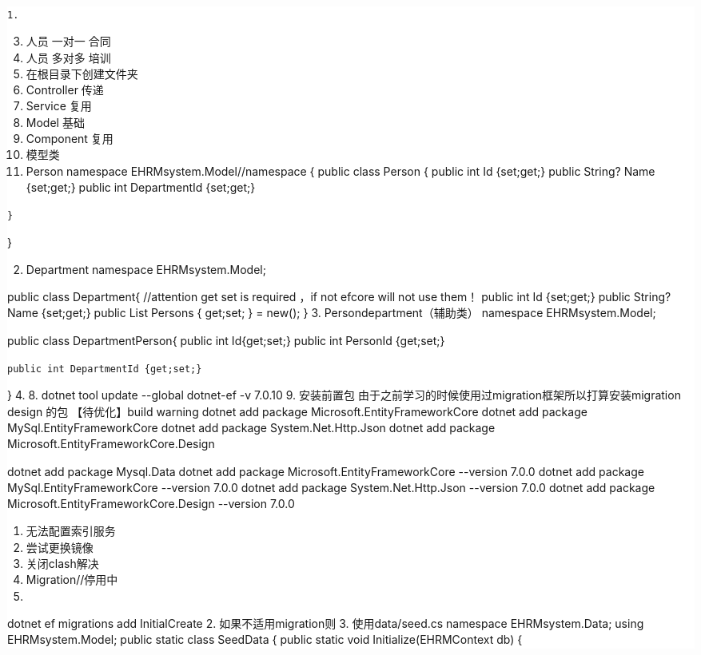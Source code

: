     1. 
  3. 人员 一对一 合同
  4. 人员 多对多 培训
6. 在根目录下创建文件夹
  1. Controller 传递
  2. Service 复用
  3. Model 基础
  4. Component 复用
7. 模型类
  1. Person
namespace EHRMsystem.Model//namespace
{
    public class Person
    {
        public int Id  {set;get;}
        public String? Name {set;get;}
        public int DepartmentId {set;get;}

    }
}

  2.  Department
namespace EHRMsystem.Model;

public class Department{
    //attention get set is required ，if not efcore will not use them！
    public int Id {set;get;}
    public String? Name {set;get;}
    public List<Person> Persons { get;set; } = new();
}
  3. Persondepartment（辅助类）
namespace EHRMsystem.Model;

public class DepartmentPerson{
    public int Id{get;set;}
    public int PersonId {get;set;}

    public int DepartmentId {get;set;}
} 
  4. 
8. dotnet tool update --global dotnet-ef -v 7.0.10
9.  安装前置包 由于之前学习的时候使用过migration框架所以打算安装migration design 的包 【待优化】build warning
dotnet add package Microsoft.EntityFrameworkCore
dotnet add package MySql.EntityFrameworkCore
dotnet add package System.Net.Http.Json 
dotnet add package Microsoft.EntityFrameworkCore.Design
 
dotnet add package Mysql.Data
dotnet add package Microsoft.EntityFrameworkCore --version 7.0.0
dotnet add package MySql.EntityFrameworkCore --version 7.0.0
dotnet add package System.Net.Http.Json --version 7.0.0
dotnet add package Microsoft.EntityFrameworkCore.Design --version 7.0.0

  1. 无法配置索引服务
  2. 尝试更换镜像
  3. 关闭clash解决
10. Migration//停用中
  1. 
dotnet ef migrations add InitialCreate
  2. 如果不适用migration则
  3. 使用data/seed.cs
namespace EHRMsystem.Data;
using EHRMsystem.Model;
public static class SeedData
{
    public static void Initialize(EHRMContext db)
    {